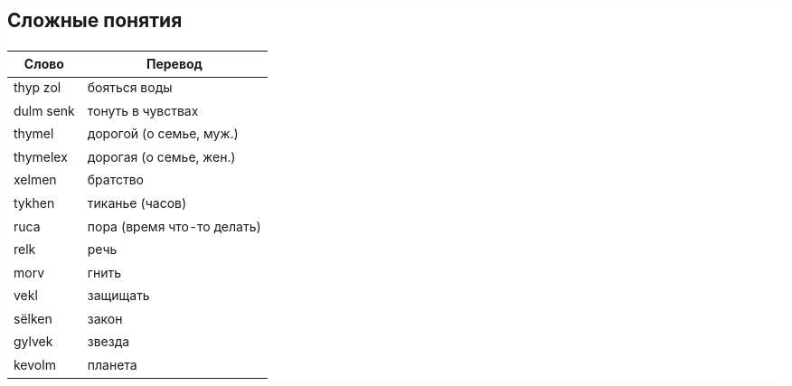 ## Сложные понятия
| Слово | Перевод |
|-------|---------|
| thyp zol | бояться воды |
| dulm senk | тонуть в чувствах |
| thymel | дорогой (о семье, муж.) |
| thymelex | дорогая (о семье, жен.) |
| xelmen | братство |
| tykhen | тиканье (часов) |
| ruca | пора (время что-то делать) |
| relk | речь |
| morv | гнить |
| vekl | защищать |
| sёlken | закон |
| gylvek | звезда |
| kevolm | планета |

